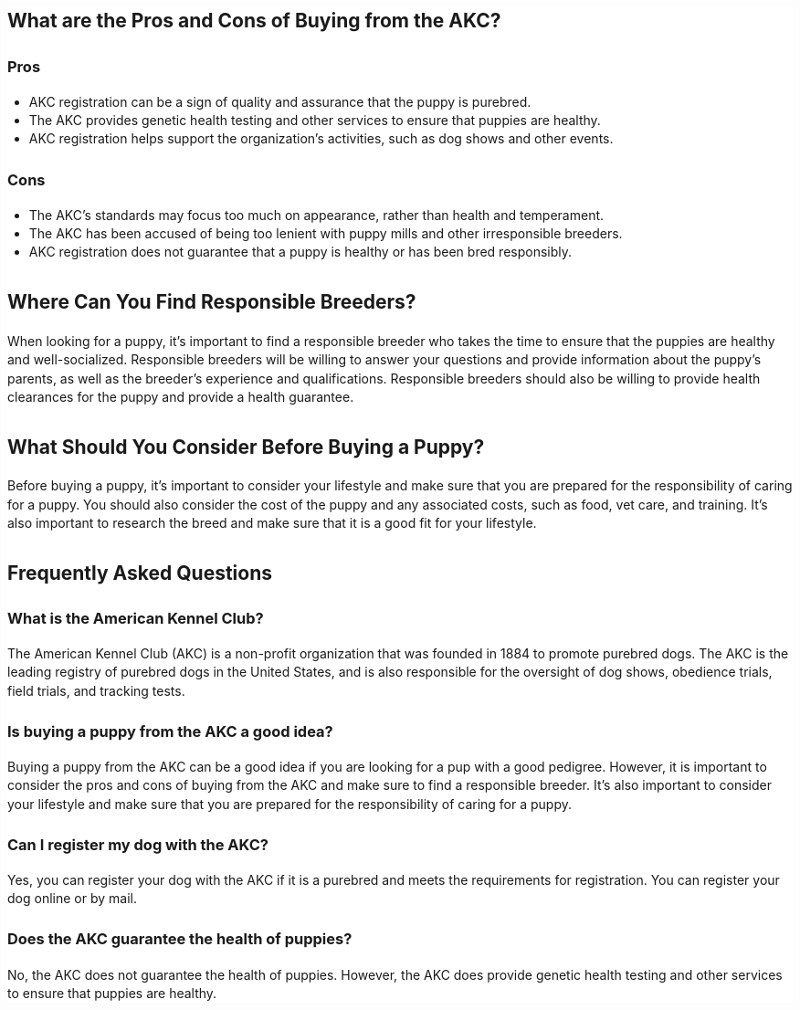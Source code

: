 <h2>What are the Pros and Cons of Buying from the AKC?</h2>

<h3>Pros</h3>

<ul>
    <li>AKC registration can be a sign of quality and assurance that the puppy is purebred.</li>
    <li>The AKC provides genetic health testing and other services to ensure that puppies are healthy.</li>
    <li>AKC registration helps support the organization’s activities, such as dog shows and other events.</li>
</ul>

<h3>Cons</h3>

<ul>
    <li>The AKC’s standards may focus too much on appearance, rather than health and temperament.</li>
    <li>The AKC has been accused of being too lenient with puppy mills and other irresponsible breeders.</li>
    <li>AKC registration does not guarantee that a puppy is healthy or has been bred responsibly.</li>
</ul>

<h2>Where Can You Find Responsible Breeders?</h2>

<p>When looking for a puppy, it’s important to find a responsible breeder who takes the time to ensure that the puppies are healthy and well-socialized. Responsible breeders will be willing to answer your questions and provide information about the puppy’s parents, as well as the breeder’s experience and qualifications. Responsible breeders should also be willing to provide health clearances for the puppy and provide a health guarantee.</p>

<h2>What Should You Consider Before Buying a Puppy?</h2>

<p>Before buying a puppy, it’s important to consider your lifestyle and make sure that you are prepared for the responsibility of caring for a puppy. You should also consider the cost of the puppy and any associated costs, such as food, vet care, and training. It’s also important to research the breed and make sure that it is a good fit for your lifestyle.</p>

<h2>Frequently Asked Questions</h2>

<h3>What is the American Kennel Club?</h3>

<p>The American Kennel Club (AKC) is a non-profit organization that was founded in 1884 to promote purebred dogs. The AKC is the leading registry of purebred dogs in the United States, and is also responsible for the oversight of dog shows, obedience trials, field trials, and tracking tests.</p>

<h3>Is buying a puppy from the AKC a good idea?</h3>

<p>Buying a puppy from the AKC can be a good idea if you are looking for a pup with a good pedigree. However, it is important to consider the pros and cons of buying from the AKC and make sure to find a responsible breeder. It’s also important to consider your lifestyle and make sure that you are prepared for the responsibility of caring for a puppy.</p>

<h3>Can I register my dog with the AKC?</h3>

<p>Yes, you can register your dog with the AKC if it is a purebred and meets the requirements for registration. You can register your dog online or by mail.</p>

<h3>Does the AKC guarantee the health of puppies?</h3>

<p>No, the AKC does not guarantee the health of puppies. However, the AKC does provide genetic health testing and other services to ensure that puppies are healthy.</p>
